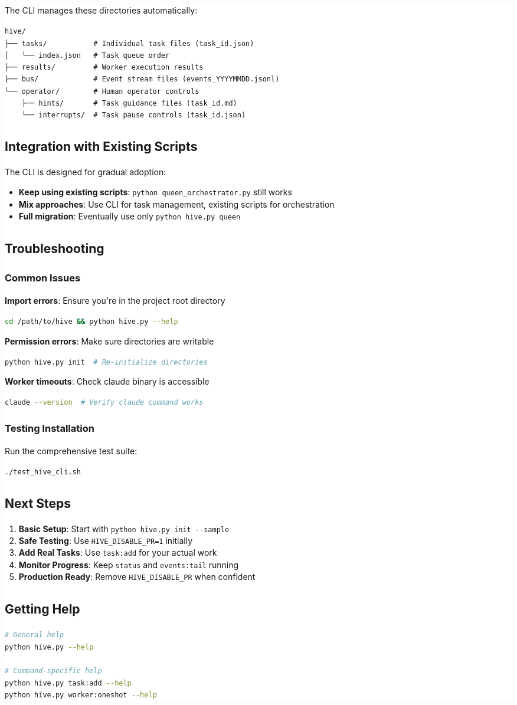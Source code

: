 The CLI manages these directories automatically:
```
hive/
├── tasks/           # Individual task files (task_id.json)
│   └── index.json   # Task queue order
├── results/         # Worker execution results
├── bus/             # Event stream files (events_YYYYMMDD.jsonl)
└── operator/        # Human operator controls
    ├── hints/       # Task guidance files (task_id.md)
    └── interrupts/  # Task pause controls (task_id.json)
```

## Integration with Existing Scripts

The CLI is designed for gradual adoption:

- **Keep using existing scripts**: `python queen_orchestrator.py` still works
- **Mix approaches**: Use CLI for task management, existing scripts for orchestration
- **Full migration**: Eventually use only `python hive.py queen`

## Troubleshooting

### Common Issues

**Import errors**: Ensure you're in the project root directory
```bash
cd /path/to/hive && python hive.py --help
```

**Permission errors**: Make sure directories are writable
```bash
python hive.py init  # Re-initialize directories
```

**Worker timeouts**: Check claude binary is accessible
```bash
claude --version  # Verify claude command works
```

### Testing Installation

Run the comprehensive test suite:
```bash
./test_hive_cli.sh
```

## Next Steps

1. **Basic Setup**: Start with `python hive.py init --sample`
2. **Safe Testing**: Use `HIVE_DISABLE_PR=1` initially
3. **Add Real Tasks**: Use `task:add` for your actual work
4. **Monitor Progress**: Keep `status` and `events:tail` running
5. **Production Ready**: Remove `HIVE_DISABLE_PR` when confident

## Getting Help

```bash
# General help
python hive.py --help

# Command-specific help
python hive.py task:add --help
python hive.py worker:oneshot --help
```